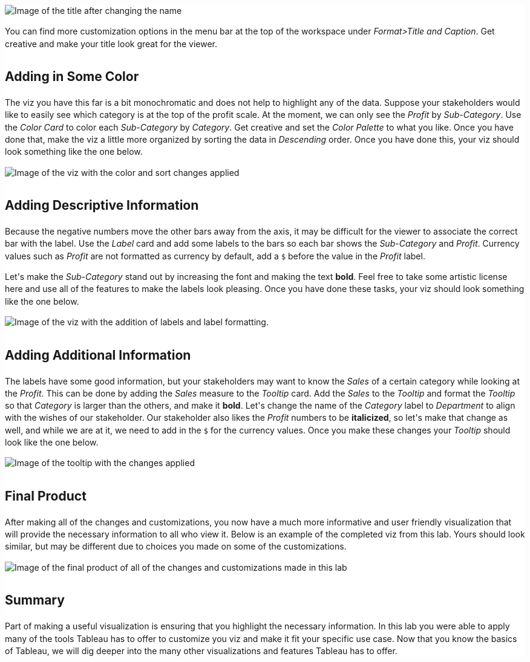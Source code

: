 <img src="https://curriculum-content.s3.amazonaws.com/data-science/images/tableau/title_lab.png" alt="Image of the title after changing the name" height="50px">

You can find more customization options in the menu bar at the top of the workspace under _Format>Title and Caption_. Get creative and make your title look great for the viewer.

## Adding in Some Color
The viz you have this far is a bit monochromatic and does not help to highlight any of the data. Suppose your stakeholders would like to easily see which category is at the top of the profit scale. At the moment, we can only see the _Profit_ by _Sub-Category_. Use the _Color Card_ to color each _Sub-Category_ by _Category_. Get creative and set the _Color Palette_ to what you like. Once you have done that, make the viz a little more organized by sorting the data in _Descending_ order. Once you have done this, your viz should look something like the one below.

<img src="https://curriculum-content.s3.amazonaws.com/data-science/images/tableau/color_sort_lab.png" alt="Image of the viz with the color and sort changes applied" height="450px">

## Adding Descriptive Information
Because the negative numbers move the other bars away from the axis, it may be difficult for the viewer to associate the correct bar with the label. Use the _Label_ card and add some labels to the bars so each bar shows the _Sub-Category_ and _Profit_. Currency values such as _Profit_ are not formatted as currency by default, add a `$` before the value in the _Profit_ label.

Let's make the _Sub-Category_ stand out by increasing the font and making the text __bold__. Feel free to take some artistic license here and use all of the features to make the labels look pleasing. Once you have done these tasks, your viz should look something like the one below.

<img src="https://curriculum-content.s3.amazonaws.com/data-science/images/tableau/label_lab.png" alt="Image of the viz with the addition of labels and label formatting." height="450px">

## Adding Additional Information
The labels have some good information, but your stakeholders may want to know the _Sales_ of a certain category while looking at the _Profit_. This can be done by adding the _Sales_ measure to the _Tooltip_ card. Add the _Sales_ to the _Tooltip_ and format the _Tooltip_ so that _Category_ is larger than the others, and make it __bold__. Let's change the name of the _Category_ label to _Department_ to align with the wishes of our stakeholder. Our stakeholder also likes the _Profit_ numbers to be __italicized__, so let's make that change as well, and while we are at it, we need to add in the `$` for the currency values. Once you make these changes your _Tooltip_ should look like the one below.

<img src="https://curriculum-content.s3.amazonaws.com/data-science/images/tableau/tooltip_lab.png" alt="Image of the tooltip with the changes applied" height="150px">

## Final Product
After making all of the changes and customizations, you now have a much more informative and user friendly visualization that will provide the necessary information to all who view it.  Below is an example of the completed viz from this lab.  Yours should look similar, but may be different due to choices you made on some of the customizations. 

<img src="https://curriculum-content.s3.amazonaws.com/data-science/images/tableau/finished_lab.png" alt="Image of the final product of all of the changes and customizations made in this lab" height="450px">

## Summary
Part of making a useful visualization is ensuring that you highlight the necessary information. In this lab you were able to apply many of the tools Tableau has to offer to customize you viz and make it fit your specific use case. Now that you know the basics of Tableau, we will dig deeper into the many other visualizations and features Tableau has to offer.
